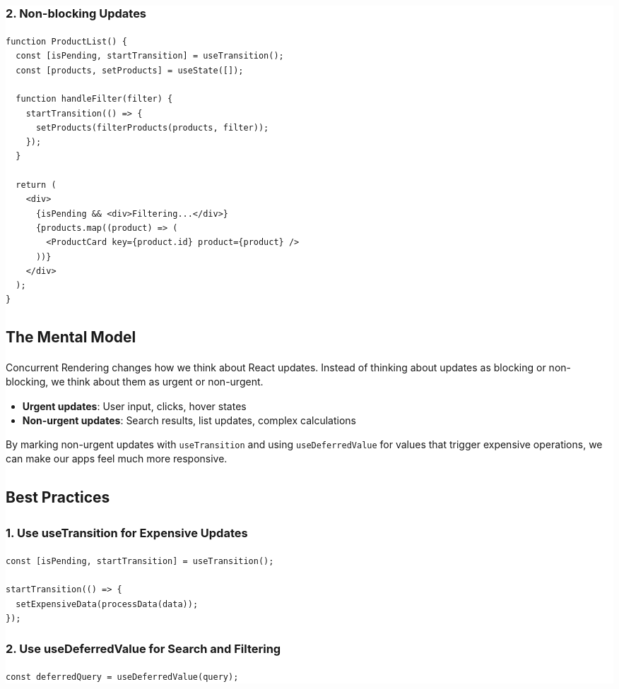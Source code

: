 ### 2. Non-blocking Updates

```tsx
function ProductList() {
  const [isPending, startTransition] = useTransition();
  const [products, setProducts] = useState([]);

  function handleFilter(filter) {
    startTransition(() => {
      setProducts(filterProducts(products, filter));
    });
  }

  return (
    <div>
      {isPending && <div>Filtering...</div>}
      {products.map((product) => (
        <ProductCard key={product.id} product={product} />
      ))}
    </div>
  );
}
```

## The Mental Model

Concurrent Rendering changes how we think about React updates. Instead of thinking about updates as blocking or non-blocking, we think about them as urgent or non-urgent.

- **Urgent updates**: User input, clicks, hover states
- **Non-urgent updates**: Search results, list updates, complex calculations

By marking non-urgent updates with `useTransition` and using `useDeferredValue` for values that trigger expensive operations, we can make our apps feel much more responsive.

## Best Practices

### 1. Use useTransition for Expensive Updates

```tsx
const [isPending, startTransition] = useTransition();

startTransition(() => {
  setExpensiveData(processData(data));
});
```

### 2. Use useDeferredValue for Search and Filtering

```tsx
const deferredQuery = useDeferredValue(query);
```

